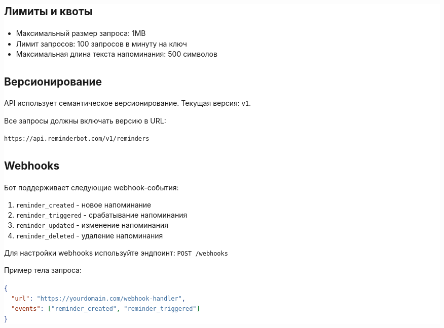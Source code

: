 ## Лимиты и квоты

- Максимальный размер запроса: 1MB
- Лимит запросов: 100 запросов в минуту на ключ
- Максимальная длина текста напоминания: 500 символов

## Версионирование

API использует семантическое версионирование. Текущая версия: `v1`.

Все запросы должны включать версию в URL:
```
https://api.reminderbot.com/v1/reminders
```

## Webhooks

Бот поддерживает следующие webhook-события:

1. `reminder_created` - новое напоминание
2. `reminder_triggered` - срабатывание напоминания
3. `reminder_updated` - изменение напоминания
4. `reminder_deleted` - удаление напоминания

Для настройки webhooks используйте эндпоинт:
`POST /webhooks`

Пример тела запроса:
```json
{
  "url": "https://yourdomain.com/webhook-handler",
  "events": ["reminder_created", "reminder_triggered"]
}
```